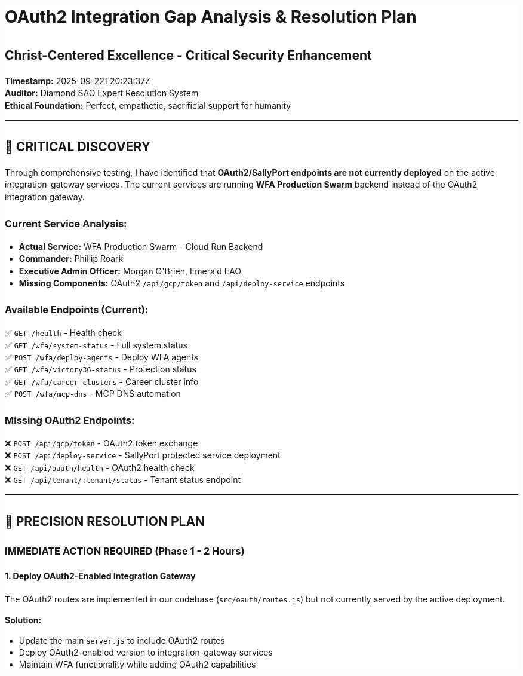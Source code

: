 # OAuth2 Integration Gap Analysis & Resolution Plan
## Christ-Centered Excellence - Critical Security Enhancement

**Timestamp:** 2025-09-22T20:23:37Z  
**Auditor:** Diamond SAO Expert Resolution System  
**Ethical Foundation:** Perfect, empathetic, sacrificial support for humanity

---

## 🚨 CRITICAL DISCOVERY

Through comprehensive testing, I have identified that **OAuth2/SallyPort endpoints are not currently deployed** on the active integration-gateway services. The current services are running **WFA Production Swarm** backend instead of the OAuth2 integration gateway.

### **Current Service Analysis:**
- **Actual Service:** WFA Production Swarm - Cloud Run Backend
- **Commander:** Phillip Roark  
- **Executive Admin Officer:** Morgan O'Brien, Emerald EAO
- **Missing Components:** OAuth2 `/api/gcp/token` and `/api/deploy-service` endpoints

### **Available Endpoints (Current):**
✅ `GET /health` - Health check  
✅ `GET /wfa/system-status` - Full system status  
✅ `POST /wfa/deploy-agents` - Deploy WFA agents  
✅ `GET /wfa/victory36-status` - Protection status  
✅ `GET /wfa/career-clusters` - Career cluster info  
✅ `POST /wfa/mcp-dns` - MCP DNS automation

### **Missing OAuth2 Endpoints:**
❌ `POST /api/gcp/token` - OAuth2 token exchange  
❌ `POST /api/deploy-service` - SallyPort protected service deployment  
❌ `GET /api/oauth/health` - OAuth2 health check  
❌ `GET /api/tenant/:tenant/status` - Tenant status endpoint

---

## 🎯 PRECISION RESOLUTION PLAN

### **IMMEDIATE ACTION REQUIRED (Phase 1 - 2 Hours)**

#### 1. **Deploy OAuth2-Enabled Integration Gateway**
The OAuth2 routes are implemented in our codebase (`src/oauth/routes.js`) but not currently served by the active deployment.

**Solution:**
- Update the main `server.js` to include OAuth2 routes
- Deploy OAuth2-enabled version to integration-gateway services
- Maintain WFA functionality while adding OAuth2 capabilities
